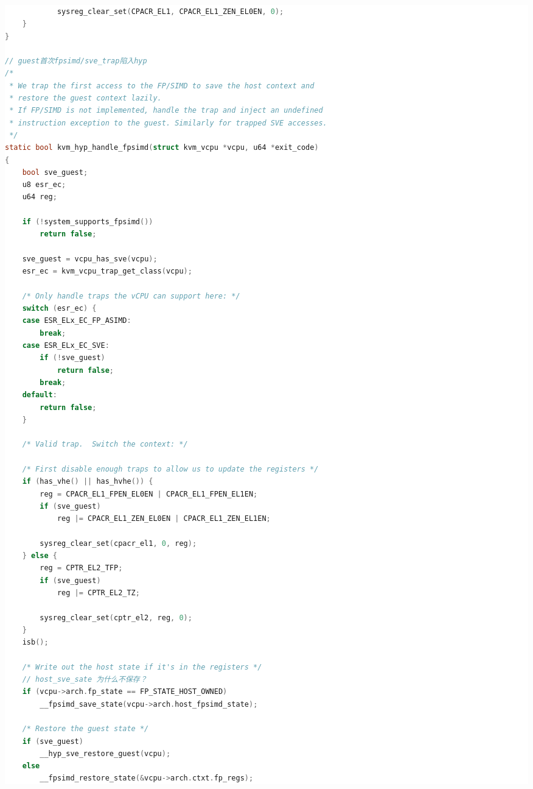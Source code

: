 ```c
			sysreg_clear_set(CPACR_EL1, CPACR_EL1_ZEN_EL0EN, 0);
	}
}
                              
// guest首次fpsimd/sve_trap陷入hyp
/*
 * We trap the first access to the FP/SIMD to save the host context and
 * restore the guest context lazily.
 * If FP/SIMD is not implemented, handle the trap and inject an undefined
 * instruction exception to the guest. Similarly for trapped SVE accesses.
 */
static bool kvm_hyp_handle_fpsimd(struct kvm_vcpu *vcpu, u64 *exit_code)
{
	bool sve_guest;
	u8 esr_ec;
	u64 reg;

	if (!system_supports_fpsimd())
		return false;

	sve_guest = vcpu_has_sve(vcpu);
	esr_ec = kvm_vcpu_trap_get_class(vcpu);

	/* Only handle traps the vCPU can support here: */
	switch (esr_ec) {
	case ESR_ELx_EC_FP_ASIMD:
		break;
	case ESR_ELx_EC_SVE:
		if (!sve_guest)
			return false;
		break;
	default:
		return false;
	}

	/* Valid trap.  Switch the context: */

	/* First disable enough traps to allow us to update the registers */
	if (has_vhe() || has_hvhe()) {
		reg = CPACR_EL1_FPEN_EL0EN | CPACR_EL1_FPEN_EL1EN;
		if (sve_guest)
			reg |= CPACR_EL1_ZEN_EL0EN | CPACR_EL1_ZEN_EL1EN;

		sysreg_clear_set(cpacr_el1, 0, reg);
	} else {
		reg = CPTR_EL2_TFP;
		if (sve_guest)
			reg |= CPTR_EL2_TZ;

		sysreg_clear_set(cptr_el2, reg, 0);
	}
	isb();

	/* Write out the host state if it's in the registers */
	// host_sve_sate 为什么不保存？
    if (vcpu->arch.fp_state == FP_STATE_HOST_OWNED)
		__fpsimd_save_state(vcpu->arch.host_fpsimd_state);
   
	/* Restore the guest state */
	if (sve_guest)
		__hyp_sve_restore_guest(vcpu);
	else
		__fpsimd_restore_state(&vcpu->arch.ctxt.fp_regs);
```